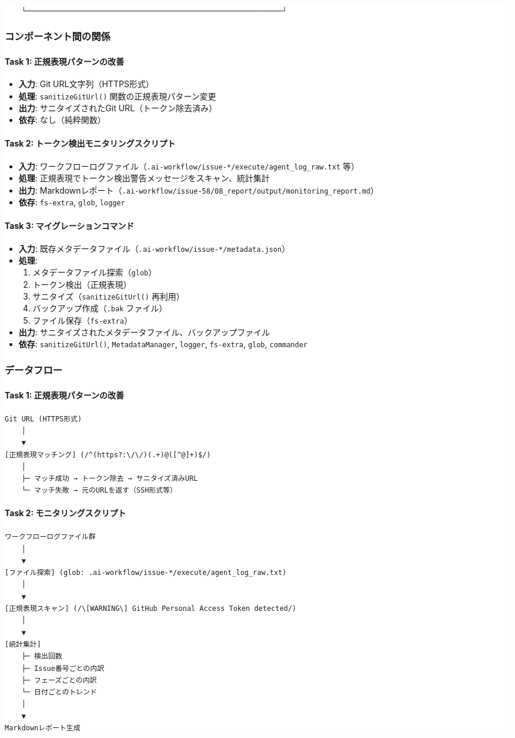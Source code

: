 ```
    └─────────────────────────────────────────────────────────────┘
```

### コンポーネント間の関係

#### Task 1: 正規表現パターンの改善
- **入力**: Git URL文字列（HTTPS形式）
- **処理**: `sanitizeGitUrl()` 関数の正規表現パターン変更
- **出力**: サニタイズされたGit URL（トークン除去済み）
- **依存**: なし（純粋関数）

#### Task 2: トークン検出モニタリングスクリプト
- **入力**: ワークフローログファイル（`.ai-workflow/issue-*/execute/agent_log_raw.txt` 等）
- **処理**: 正規表現でトークン検出警告メッセージをスキャン、統計集計
- **出力**: Markdownレポート（`.ai-workflow/issue-58/08_report/output/monitoring_report.md`）
- **依存**: `fs-extra`, `glob`, `logger`

#### Task 3: マイグレーションコマンド
- **入力**: 既存メタデータファイル（`.ai-workflow/issue-*/metadata.json`）
- **処理**:
  1. メタデータファイル探索（`glob`）
  2. トークン検出（正規表現）
  3. サニタイズ（`sanitizeGitUrl()` 再利用）
  4. バックアップ作成（`.bak` ファイル）
  5. ファイル保存（`fs-extra`）
- **出力**: サニタイズされたメタデータファイル、バックアップファイル
- **依存**: `sanitizeGitUrl()`, `MetadataManager`, `logger`, `fs-extra`, `glob`, `commander`

### データフロー

#### Task 1: 正規表現パターンの改善
```
Git URL (HTTPS形式)
    │
    ▼
[正規表現マッチング] (/^(https?:\/\/)(.+)@([^@]+)$/)
    │
    ├─ マッチ成功 → トークン除去 → サニタイズ済みURL
    └─ マッチ失敗 → 元のURLを返す（SSH形式等）
```

#### Task 2: モニタリングスクリプト
```
ワークフローログファイル群
    │
    ▼
[ファイル探索] (glob: .ai-workflow/issue-*/execute/agent_log_raw.txt)
    │
    ▼
[正規表現スキャン] (/\[WARNING\] GitHub Personal Access Token detected/)
    │
    ▼
[統計集計]
    ├─ 検出回数
    ├─ Issue番号ごとの内訳
    ├─ フェーズごとの内訳
    └─ 日付ごとのトレンド
    │
    ▼
Markdownレポート生成
```
